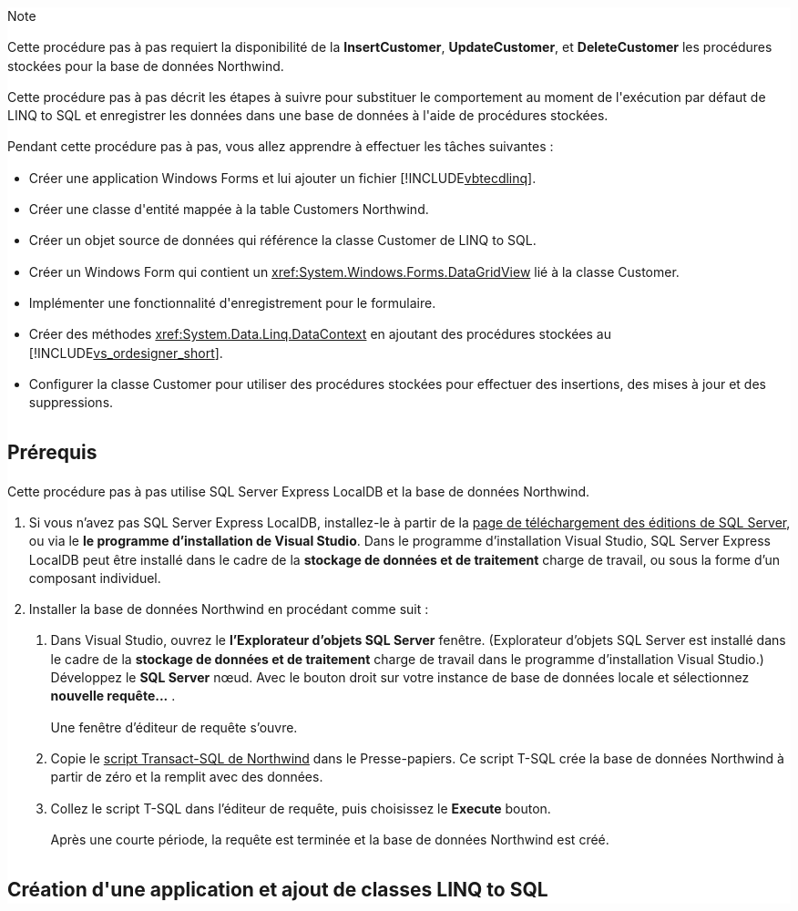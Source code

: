 > [!NOTE]
> Cette procédure pas à pas requiert la disponibilité de la **InsertCustomer**, **UpdateCustomer**, et **DeleteCustomer** les procédures stockées pour la base de données Northwind.  
  
Cette procédure pas à pas décrit les étapes à suivre pour substituer le comportement au moment de l'exécution par défaut de LINQ to SQL et enregistrer les données dans une base de données à l'aide de procédures stockées.  
  
Pendant cette procédure pas à pas, vous allez apprendre à effectuer les tâches suivantes :  
  
-   Créer une application Windows Forms et lui ajouter un fichier [!INCLUDE[vbtecdlinq](../data-tools/includes/vbtecdlinq_md.md)].  
  
-   Créer une classe d'entité mappée à la table Customers Northwind.  
  
-   Créer un objet source de données qui référence la classe Customer de LINQ to SQL.  
  
-   Créer un Windows Form qui contient un <xref:System.Windows.Forms.DataGridView> lié à la classe Customer.  
  
-   Implémenter une fonctionnalité d'enregistrement pour le formulaire.  
  
-   Créer des méthodes <xref:System.Data.Linq.DataContext> en ajoutant des procédures stockées au [!INCLUDE[vs_ordesigner_short](../data-tools/includes/vs_ordesigner_short_md.md)].  
  
-   Configurer la classe Customer pour utiliser des procédures stockées pour effectuer des insertions, des mises à jour et des suppressions.  
  
## <a name="prerequisites"></a>Prérequis

Cette procédure pas à pas utilise SQL Server Express LocalDB et la base de données Northwind.  
  
1.  Si vous n’avez pas SQL Server Express LocalDB, installez-le à partir de la [page de téléchargement des éditions de SQL Server](https://www.microsoft.com/en-us/server-cloud/Products/sql-server-editions/sql-server-express.aspx), ou via le **le programme d’installation de Visual Studio**. Dans le programme d’installation Visual Studio, SQL Server Express LocalDB peut être installé dans le cadre de la **stockage de données et de traitement** charge de travail, ou sous la forme d’un composant individuel.  
  
2.  Installer la base de données Northwind en procédant comme suit :  

    1. Dans Visual Studio, ouvrez le **l’Explorateur d’objets SQL Server** fenêtre. (Explorateur d’objets SQL Server est installé dans le cadre de la **stockage de données et de traitement** charge de travail dans le programme d’installation Visual Studio.) Développez le **SQL Server** nœud. Avec le bouton droit sur votre instance de base de données locale et sélectionnez **nouvelle requête...** .  

       Une fenêtre d’éditeur de requête s’ouvre.  

    2. Copie le [script Transact-SQL de Northwind](https://github.com/MicrosoftDocs/visualstudio-docs/blob/master/docs/data-tools/samples/northwind.sql?raw=true) dans le Presse-papiers. Ce script T-SQL crée la base de données Northwind à partir de zéro et la remplit avec des données.  

    3. Collez le script T-SQL dans l’éditeur de requête, puis choisissez le **Execute** bouton.  

       Après une courte période, la requête est terminée et la base de données Northwind est créé.  
  
## <a name="creating-an-application-and-adding-linq-to-sql-classes"></a>Création d'une application et ajout de classes LINQ to SQL
